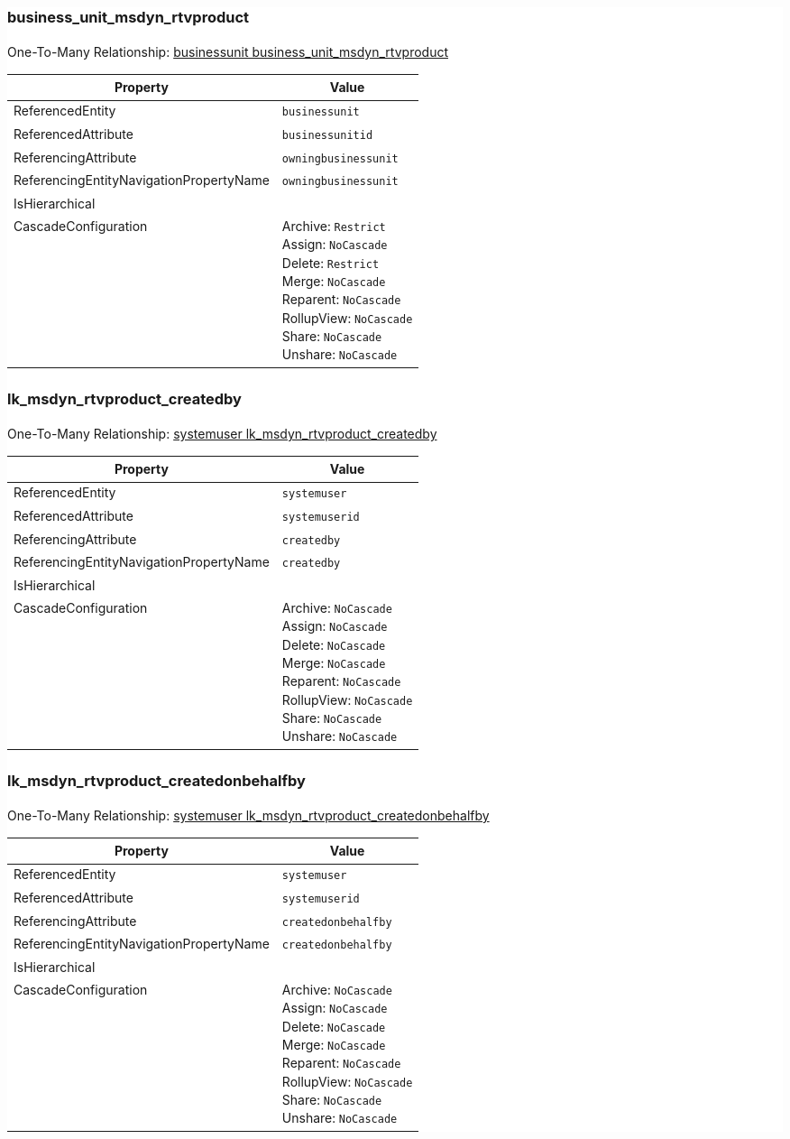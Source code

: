 
### <a name="BKMK_business_unit_msdyn_rtvproduct"></a> business_unit_msdyn_rtvproduct

One-To-Many Relationship: [businessunit business_unit_msdyn_rtvproduct](businessunit.md#BKMK_business_unit_msdyn_rtvproduct)

|Property|Value|
|---|---|
|ReferencedEntity|`businessunit`|
|ReferencedAttribute|`businessunitid`|
|ReferencingAttribute|`owningbusinessunit`|
|ReferencingEntityNavigationPropertyName|`owningbusinessunit`|
|IsHierarchical||
|CascadeConfiguration|Archive: `Restrict`<br />Assign: `NoCascade`<br />Delete: `Restrict`<br />Merge: `NoCascade`<br />Reparent: `NoCascade`<br />RollupView: `NoCascade`<br />Share: `NoCascade`<br />Unshare: `NoCascade`|

### <a name="BKMK_lk_msdyn_rtvproduct_createdby"></a> lk_msdyn_rtvproduct_createdby

One-To-Many Relationship: [systemuser lk_msdyn_rtvproduct_createdby](systemuser.md#BKMK_lk_msdyn_rtvproduct_createdby)

|Property|Value|
|---|---|
|ReferencedEntity|`systemuser`|
|ReferencedAttribute|`systemuserid`|
|ReferencingAttribute|`createdby`|
|ReferencingEntityNavigationPropertyName|`createdby`|
|IsHierarchical||
|CascadeConfiguration|Archive: `NoCascade`<br />Assign: `NoCascade`<br />Delete: `NoCascade`<br />Merge: `NoCascade`<br />Reparent: `NoCascade`<br />RollupView: `NoCascade`<br />Share: `NoCascade`<br />Unshare: `NoCascade`|

### <a name="BKMK_lk_msdyn_rtvproduct_createdonbehalfby"></a> lk_msdyn_rtvproduct_createdonbehalfby

One-To-Many Relationship: [systemuser lk_msdyn_rtvproduct_createdonbehalfby](systemuser.md#BKMK_lk_msdyn_rtvproduct_createdonbehalfby)

|Property|Value|
|---|---|
|ReferencedEntity|`systemuser`|
|ReferencedAttribute|`systemuserid`|
|ReferencingAttribute|`createdonbehalfby`|
|ReferencingEntityNavigationPropertyName|`createdonbehalfby`|
|IsHierarchical||
|CascadeConfiguration|Archive: `NoCascade`<br />Assign: `NoCascade`<br />Delete: `NoCascade`<br />Merge: `NoCascade`<br />Reparent: `NoCascade`<br />RollupView: `NoCascade`<br />Share: `NoCascade`<br />Unshare: `NoCascade`|
